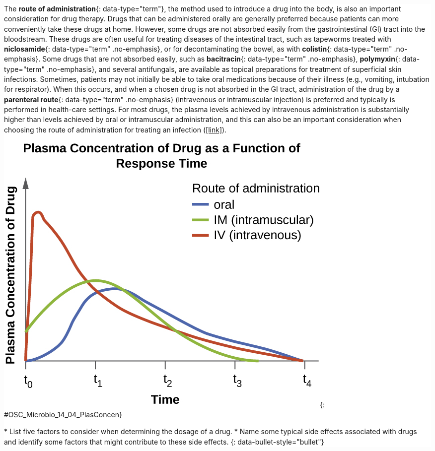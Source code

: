The **route of administration**{: data-type="term"}, the method used to introduce a drug into the body, is also an important consideration for drug therapy. Drugs that can be administered orally are generally preferred because patients can more conveniently take these drugs at home. However, some drugs are not absorbed easily from the gastrointestinal (GI) tract into the bloodstream. These drugs are often useful for treating diseases of the intestinal tract, such as tapeworms treated with **niclosamide**{: data-type="term" .no-emphasis}, or for decontaminating the bowel, as with **colistin**{: data-type="term" .no-emphasis}. Some drugs that are not absorbed easily, such as **bacitracin**{: data-type="term" .no-emphasis}, **polymyxin**{: data-type="term" .no-emphasis}, and several antifungals, are available as topical preparations for treatment of superficial skin infections. Sometimes, patients may not initially be able to take oral medications because of their illness (e.g., vomiting, intubation for respirator). When this occurs, and when a chosen drug is not absorbed in the GI tract, administration of the drug by a **parenteral route**{: data-type="term" .no-emphasis} (intravenous or intramuscular injection) is preferred and typically is performed in health-care settings. For most drugs, the plasma levels achieved by intravenous administration is substantially higher than levels achieved by oral or intramuscular administration, and this can also be an important consideration when choosing the route of administration for treating an infection ([\[link\]](#OSC_Microbio_14_04_PlasConcen)).

 ![Graph with time on the X axis and Plasma Concentration of Drug on the Y axis. IV route increases plasma concentration very quickly and then tapes off. Intramuscular rout and oral route increase concentrations more slowly with the intramuscular route being a bit faster than oral but also dropping off more quickly.](../resources/OSC_Microbio_14_04_PlasConcen.jpg "On this graph, t0 represents the time at which a drug dose is administered. The curves illustrate how plasma concentration of the drug changes over specific intervals of time (t1 through t4). As the graph shows, when a drug is administered intravenously, the concentration peaks very quickly and then gradually decreases. When drugs are administered orally or intramuscularly, it takes longer for the concentration to reach its peak."){: #OSC_Microbio_14_04_PlasConcen}

<div data-type="note" class="microbiology check-your-understanding" markdown="1">
* List five factors to consider when determining the dosage of a drug.
* Name some typical side effects associated with drugs and identify some factors that might contribute to these side effects.
{: data-bullet-style="bullet"}
